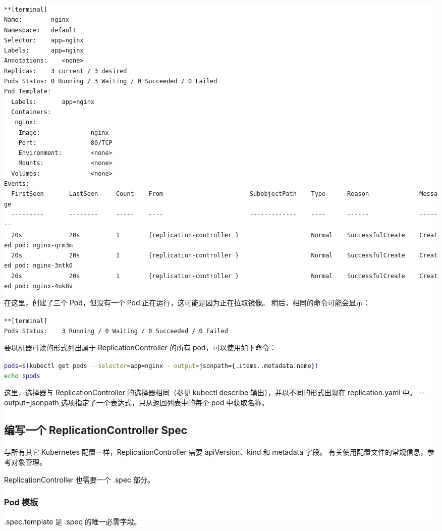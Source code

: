 ```
**[terminal]
Name:        nginx
Namespace:   default
Selector:    app=nginx
Labels:      app=nginx
Annotations:    <none>
Replicas:    3 current / 3 desired
Pods Status: 0 Running / 3 Waiting / 0 Succeeded / 0 Failed
Pod Template:
  Labels:       app=nginx
  Containers:
   nginx:
    Image:              nginx
    Port:               80/TCP
    Environment:        <none>
    Mounts:             <none>
  Volumes:              <none>
Events:
  FirstSeen       LastSeen     Count    From                        SubobjectPath    Type      Reason              Message
  ---------       --------     -----    ----                        -------------    ----      ------              -------
  20s             20s          1        {replication-controller }                    Normal    SuccessfulCreate    Created pod: nginx-qrm3m
  20s             20s          1        {replication-controller }                    Normal    SuccessfulCreate    Created pod: nginx-3ntk0
  20s             20s          1        {replication-controller }                    Normal    SuccessfulCreate    Created pod: nginx-4ok8v
```

在这里，创建了三个 Pod，但没有一个 Pod 正在运行，这可能是因为正在拉取镜像。 稍后，相同的命令可能会显示：

```
**[terminal]
Pods Status:    3 Running / 0 Waiting / 0 Succeeded / 0 Failed
```

要以机器可读的形式列出属于 ReplicationController 的所有 pod，可以使用如下命令：

```bash
pods=$(kubectl get pods --selector=app=nginx --output=jsonpath={.items..metadata.name})
echo $pods
```

这里，选择器与 ReplicationController 的选择器相同（参见 kubectl describe 输出），并以不同的形式出现在 replication.yaml 中。 --output=jsonpath 选项指定了一个表达式，只从返回列表中的每个 pod 中获取名称。

## 编写一个 ReplicationController Spec
与所有其它 Kubernetes 配置一样，ReplicationController 需要 apiVersion、kind 和 metadata 字段。 有关使用配置文件的常规信息，参考对象管理。

ReplicationController 也需要一个 .spec 部分。

### Pod 模板
.spec.template 是 .spec 的唯一必需字段。
